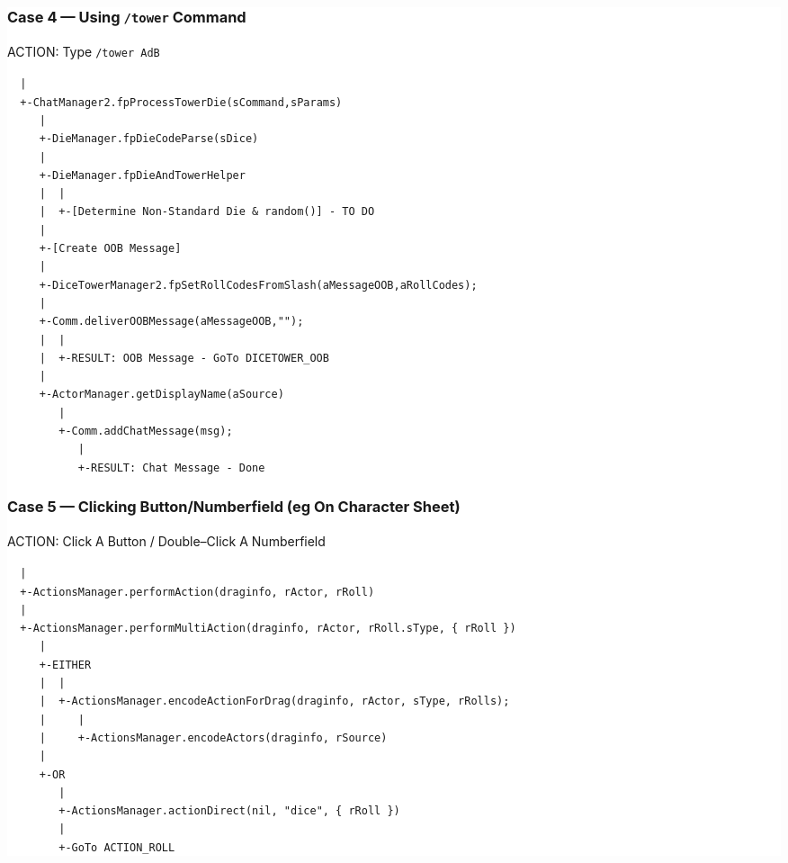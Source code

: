 ### Case 4 &mdash; Using `/tower` Command

ACTION: Type `/tower AdB`<br />

~~~
  |
  +-ChatManager2.fpProcessTowerDie(sCommand,sParams)
     |
     +-DieManager.fpDieCodeParse(sDice)
     |
     +-DieManager.fpDieAndTowerHelper
     |  |
     |  +-[Determine Non-Standard Die & random()] - TO DO
     |
     +-[Create OOB Message]
     |
     +-DiceTowerManager2.fpSetRollCodesFromSlash(aMessageOOB,aRollCodes);
     |
     +-Comm.deliverOOBMessage(aMessageOOB,"");
     |  |
     |  +-RESULT: OOB Message - GoTo DICETOWER_OOB
     |
     +-ActorManager.getDisplayName(aSource)
        |
        +-Comm.addChatMessage(msg);
           |
           +-RESULT: Chat Message - Done
~~~

### Case 5 &mdash; Clicking Button/Numberfield (eg On Character Sheet)

ACTION: Click A Button / Double&ndash;Click A Numberfield<br />

~~~
  |
  +-ActionsManager.performAction(draginfo, rActor, rRoll)
  |
  +-ActionsManager.performMultiAction(draginfo, rActor, rRoll.sType, { rRoll })
     |
     +-EITHER
     |  |
     |  +-ActionsManager.encodeActionForDrag(draginfo, rActor, sType, rRolls);
     |     |
     |     +-ActionsManager.encodeActors(draginfo, rSource)
     |
     +-OR
        |
        +-ActionsManager.actionDirect(nil, "dice", { rRoll })
        |
        +-GoTo ACTION_ROLL
~~~
